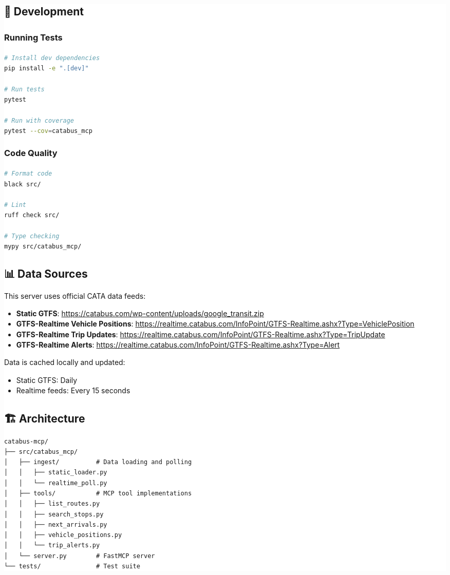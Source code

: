 ## 🧪 Development

### Running Tests

```bash
# Install dev dependencies
pip install -e ".[dev]"

# Run tests
pytest

# Run with coverage
pytest --cov=catabus_mcp
```

### Code Quality

```bash
# Format code
black src/

# Lint
ruff check src/

# Type checking
mypy src/catabus_mcp/
```

## 📊 Data Sources

This server uses official CATA data feeds:

- **Static GTFS**: https://catabus.com/wp-content/uploads/google_transit.zip
- **GTFS-Realtime Vehicle Positions**: https://realtime.catabus.com/InfoPoint/GTFS-Realtime.ashx?Type=VehiclePosition
- **GTFS-Realtime Trip Updates**: https://realtime.catabus.com/InfoPoint/GTFS-Realtime.ashx?Type=TripUpdate
- **GTFS-Realtime Alerts**: https://realtime.catabus.com/InfoPoint/GTFS-Realtime.ashx?Type=Alert

Data is cached locally and updated:
- Static GTFS: Daily
- Realtime feeds: Every 15 seconds

## 🏗️ Architecture

```
catabus-mcp/
├── src/catabus_mcp/
│   ├── ingest/          # Data loading and polling
│   │   ├── static_loader.py
│   │   └── realtime_poll.py
│   ├── tools/           # MCP tool implementations
│   │   ├── list_routes.py
│   │   ├── search_stops.py
│   │   ├── next_arrivals.py
│   │   ├── vehicle_positions.py
│   │   └── trip_alerts.py
│   └── server.py        # FastMCP server
└── tests/               # Test suite
```
